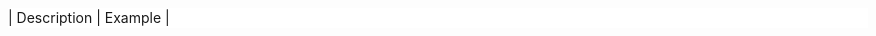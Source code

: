 | Description                                                                                                                                                                                                                                                                                                                                                                                                                                                                                                                                                                                                                                                                                                                                                                                                                                                                                                                                                                                                                                                                                                                                                                                                                                                                                                                                                                                                                                                                                                                                                                                                                                                                                                                                                                                                                                                                                                                                                                                                                                                                                                                                                                                                                                                                                                                                                                                                                                                                                                              | Example                                                                                                                                                                                                                                                                                                                                                                                                                                                                                                                                                                                                                                                                                                                                                                                                                                                                                                                                                                                                                                                                                                                                                                                                                                                                                                                                                                                                                                                                                                                                                                                                                                                                                                                                                                                                                                                                                                                                                                                                                                                                                                                                                                                                                                                                                                                                                                                                                                                                                                                  |
